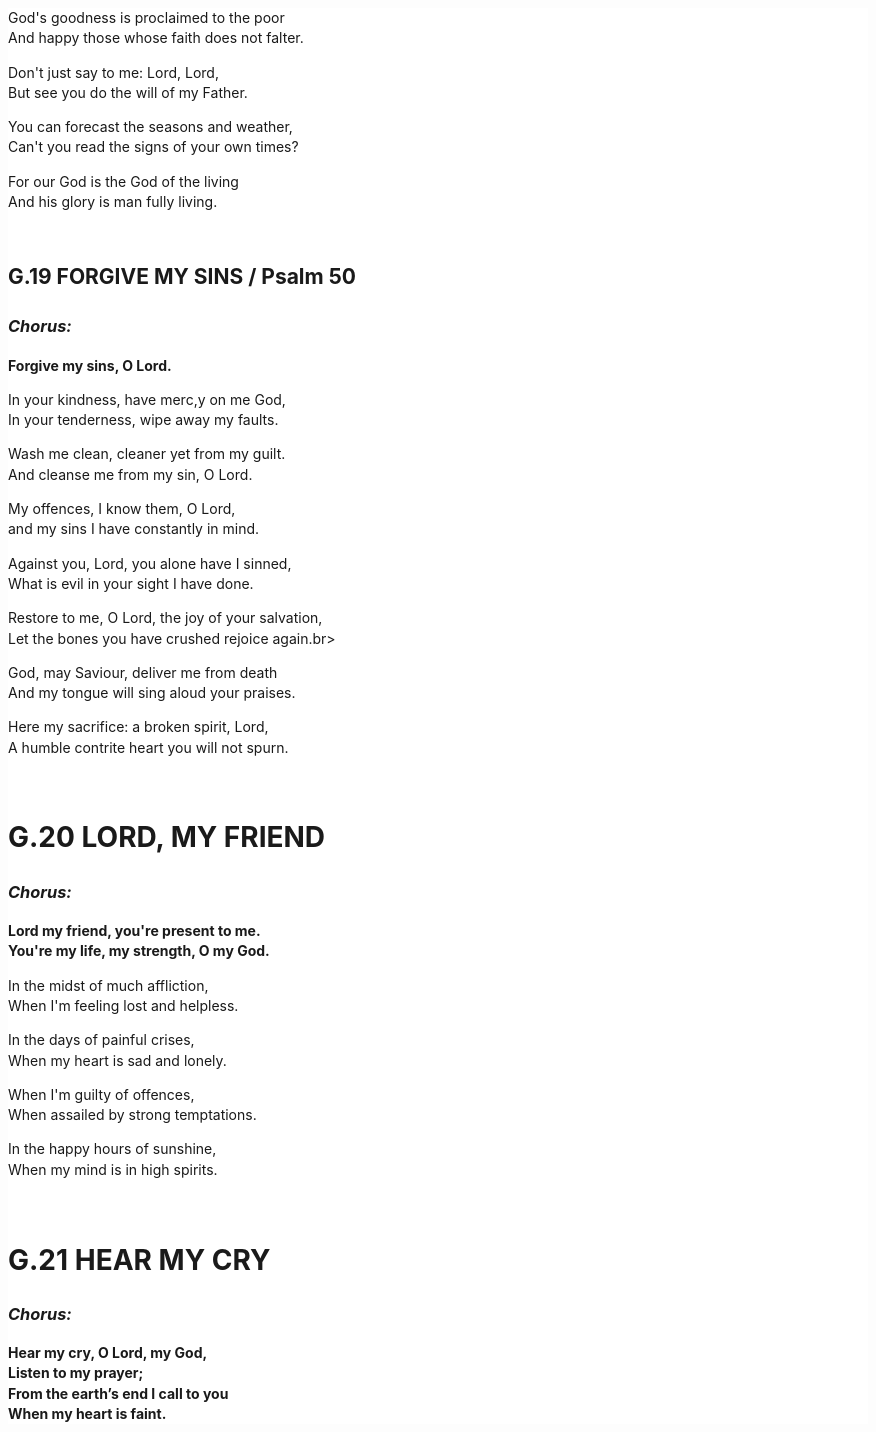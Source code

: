 God's goodness is proclaimed to the poor<br>
And happy those whose faith does not falter.<br>

Don't just say to me: Lord, Lord,<br>
But see you do the will of my Father.<br>

You can forecast the seasons and weather,<br>
Can't you read the signs of your own times?<br>

For our God is the God of the living<br>
And his glory is man fully living.<br>
<br>
## G.19<span> FORGIVE MY SINS / Psalm 50<br>
### ***Chorus:***<br>
**Forgive my sins, O Lord.**<br>

In your kindness, have merc,y on me God,<br>
In your tenderness, wipe away my faults.<br>

Wash me clean, cleaner yet from my guilt.<br>
And cleanse me from my sin, O Lord.<br>

My offences, I know them, O Lord,<br>
and my sins I have constantly in mind.<br>

Against you, Lord, you alone have I sinned,<br>
What is evil in your sight I have done.<br>

Restore to me, O Lord, the joy of your salvation,<br>
Let the bones you have crushed rejoice again.br>

God, may Saviour, deliver me from death<br>
And my tongue will sing aloud your praises.<br>

Here my sacrifice: a broken spirit, Lord,<br>
A humble contrite heart you will not spurn.<br>
<br>
# G.20<span> LORD, MY FRIEND<br>
### ***Chorus:***<br>
**Lord my friend, you're present to me.**<br>
**You're my life, my strength, O my God.**<br>

In the midst of much affliction,<br>
When I'm feeling lost and helpless.<br>

In the days of painful crises,<br>
When my heart is sad and lonely.<br>

When I'm guilty of offences,<br>
When assailed by strong temptations.<br>

In the happy hours of sunshine,<br>
When my mind is in high spirits.<br>
<br>
# G.21<span> HEAR MY CRY<br>
### ***Chorus:***<br>
**Hear my cry, O Lord, my God,**<br>
**Listen to my prayer;**<br>
**From the earth’s end I call to you**<br>
**When my heart is faint.**<br>
